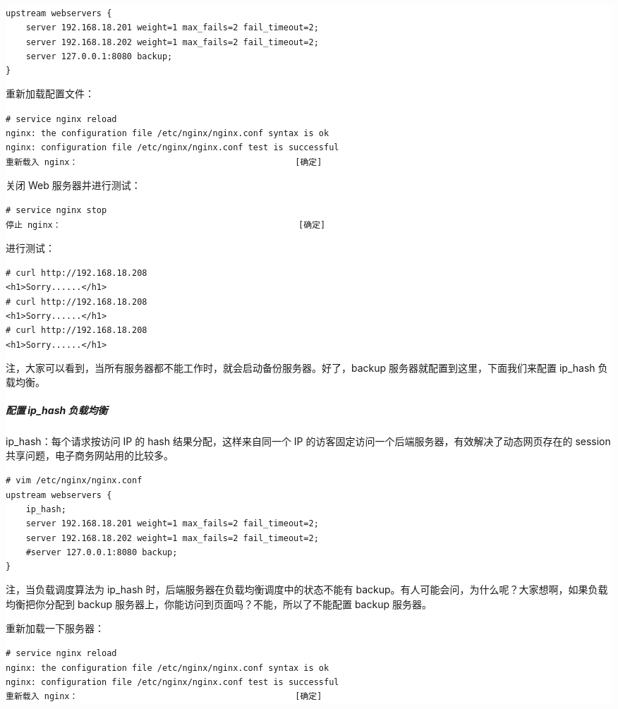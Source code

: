 ```nginx
upstream webservers {
    server 192.168.18.201 weight=1 max_fails=2 fail_timeout=2;
    server 192.168.18.202 weight=1 max_fails=2 fail_timeout=2;
    server 127.0.0.1:8080 backup;
}
```

重新加载配置文件：

```shell
# service nginx reload
nginx: the configuration file /etc/nginx/nginx.conf syntax is ok
nginx: configuration file /etc/nginx/nginx.conf test is successful
重新载入 nginx：                                           [确定]
```

关闭 Web 服务器并进行测试：

```shell
# service nginx stop
停止 nginx：                                               [确定]
```

进行测试：

```shell
# curl http://192.168.18.208
<h1>Sorry......</h1>
# curl http://192.168.18.208
<h1>Sorry......</h1>
# curl http://192.168.18.208
<h1>Sorry......</h1>
```

注，大家可以看到，当所有服务器都不能工作时，就会启动备份服务器。好了，backup 服务器就配置到这里，下面我们来配置 ip_hash 负载均衡。

##### 配置 ip_hash 负载均衡

ip_hash：每个请求按访问 IP 的 hash 结果分配，这样来自同一个 IP 的访客固定访问一个后端服务器，有效解决了动态网页存在的 session 共享问题，电子商务网站用的比较多。

```shell
# vim /etc/nginx/nginx.conf
upstream webservers {
    ip_hash;
    server 192.168.18.201 weight=1 max_fails=2 fail_timeout=2;
    server 192.168.18.202 weight=1 max_fails=2 fail_timeout=2;
    #server 127.0.0.1:8080 backup;
}
```

注，当负载调度算法为 ip_hash 时，后端服务器在负载均衡调度中的状态不能有 backup。有人可能会问，为什么呢？大家想啊，如果负载均衡把你分配到 backup 服务器上，你能访问到页面吗？不能，所以了不能配置 backup 服务器。

重新加载一下服务器：

```shell
# service nginx reload
nginx: the configuration file /etc/nginx/nginx.conf syntax is ok
nginx: configuration file /etc/nginx/nginx.conf test is successful
重新载入 nginx：                                           [确定]
```
